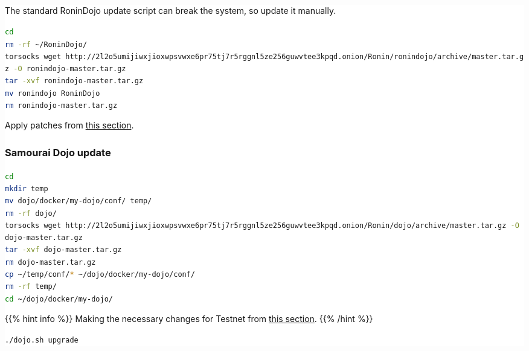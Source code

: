 The standard RoninDojo update script can break the system, so update it manually.

```bash
cd
rm -rf ~/RoninDojo/
torsocks wget http://2l2o5umijiwxjioxwpsvwxe6pr75tj7r5rggnl5ze256guwvtee3kpqd.onion/Ronin/ronindojo/archive/master.tar.gz -O ronindojo-master.tar.gz
tar -xvf ronindojo-master.tar.gz
mv ronindojo RoninDojo
rm ronindojo-master.tar.gz
```

Apply patches from [this section](/en/practice-privacy/ronindojo/#ronin-cli-patches).

### Samourai Dojo update

```bash
cd
mkdir temp
mv dojo/docker/my-dojo/conf/ temp/
rm -rf dojo/
torsocks wget http://2l2o5umijiwxjioxwpsvwxe6pr75tj7r5rggnl5ze256guwvtee3kpqd.onion/Ronin/dojo/archive/master.tar.gz -O dojo-master.tar.gz
tar -xvf dojo-master.tar.gz
rm dojo-master.tar.gz
cp ~/temp/conf/* ~/dojo/docker/my-dojo/conf/
rm -rf temp/
cd ~/dojo/docker/my-dojo/
```

{{% hint info %}}
Making the necessary changes for Testnet from [this section](/en/practice-privacy/ronindojo/#samourai-dojo-installation).
{{% /hint %}}

```bash
./dojo.sh upgrade
```